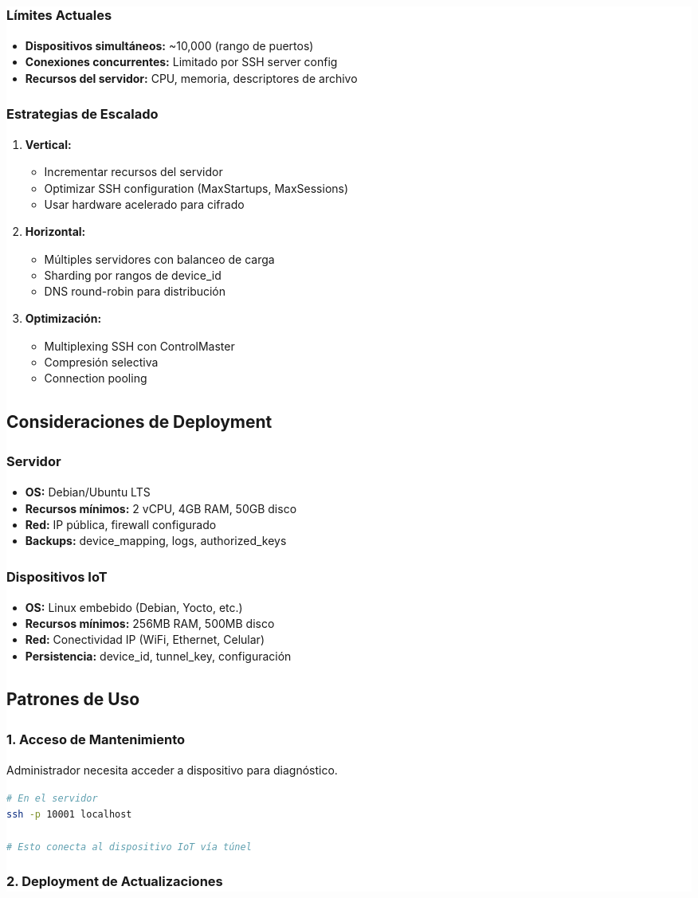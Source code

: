 ### Límites Actuales

- **Dispositivos simultáneos:** ~10,000 (rango de puertos)
- **Conexiones concurrentes:** Limitado por SSH server config
- **Recursos del servidor:** CPU, memoria, descriptores de archivo

### Estrategias de Escalado

1. **Vertical:**
   - Incrementar recursos del servidor
   - Optimizar SSH configuration (MaxStartups, MaxSessions)
   - Usar hardware acelerado para cifrado

2. **Horizontal:**
   - Múltiples servidores con balanceo de carga
   - Sharding por rangos de device_id
   - DNS round-robin para distribución

3. **Optimización:**
   - Multiplexing SSH con ControlMaster
   - Compresión selectiva
   - Connection pooling

## Consideraciones de Deployment

### Servidor

- **OS:** Debian/Ubuntu LTS
- **Recursos mínimos:** 2 vCPU, 4GB RAM, 50GB disco
- **Red:** IP pública, firewall configurado
- **Backups:** device_mapping, logs, authorized_keys

### Dispositivos IoT

- **OS:** Linux embebido (Debian, Yocto, etc.)
- **Recursos mínimos:** 256MB RAM, 500MB disco
- **Red:** Conectividad IP (WiFi, Ethernet, Celular)
- **Persistencia:** device_id, tunnel_key, configuración

## Patrones de Uso

### 1. Acceso de Mantenimiento

Administrador necesita acceder a dispositivo para diagnóstico.

```bash
# En el servidor
ssh -p 10001 localhost

# Esto conecta al dispositivo IoT vía túnel
```

### 2. Deployment de Actualizaciones
